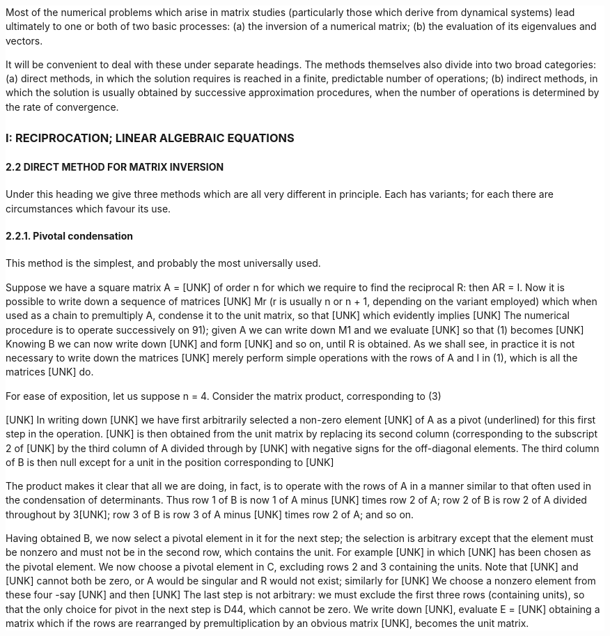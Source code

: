 Most of the numerical problems which arise in matrix studies (particularly those which derive from dynamical systems) lead ultimately to one or both of two basic processes: (a) the inversion of a numerical matrix; (b) the evaluation of its eigenvalues and vectors.

It will be convenient to deal with these under separate headings.
The methods themselves also divide into two broad categories: (a) direct methods, in which the solution requires is reached in a finite, predictable number of operations; (b) indirect methods, in which the solution is usually obtained by successive approximation procedures, when the number of operations is determined by the rate of convergence.

### I: RECIPROCATION; LINEAR ALGEBRAIC EQUATIONS

#### 2.2 DIRECT METHOD FOR MATRIX INVERSION

Under this heading we give three methods which are all very different in principle.
Each has variants; for each there are circumstances which favour its use.

#### 2.2.1. Pivotal condensation

This method is the simplest, and probably the most universally used.

Suppose we have a square matrix A = [UNK] of order n for which we require to find the reciprocal R: then AR = I.
Now it is possible to write down a sequence of matrices [UNK] Mr (r is usually n or n + 1, depending on the variant employed) which when used as a chain to premultiply A, condense it to the unit matrix, so that [UNK] which evidently implies [UNK] The numerical procedure is to operate successively on 91); given A we can write down M1 and we evaluate [UNK] so that (1) becomes [UNK] Knowing B we can now write down [UNK] and form [UNK] and so on, until R is obtained.
As we shall see, in practice it is not necessary to write down the matrices [UNK] merely perform simple operations with the rows of A and I in (1), which is all the matrices [UNK] do.

For ease of exposition, let us suppose n = 4.
Consider the matrix product, corresponding to (3)

[UNK] In writing down [UNK] we have first arbitrarily selected a non-zero element [UNK] of A as a pivot (underlined) for this first step in the operation.
[UNK] is then obtained from the unit matrix by replacing its second column (corresponding to the subscript 2 of [UNK] by the third column of A divided through by [UNK] with negative signs for the off-diagonal elements.
The third column of B is then null except for a unit in the position corresponding to [UNK]

The product makes it clear that all we are doing, in fact, is to operate with the rows of A in a manner similar to that often used in the condensation of determinants.
Thus row 1 of B is now 1 of A minus [UNK] times row 2 of A; row 2 of B is row 2 of A divided throughout by 3[UNK]; row 3 of B is row 3 of A minus [UNK] times row 2 of A; and so on.

Having obtained B, we now select a pivotal element in it for the next step; the selection is arbitrary except that the element must be nonzero and must not be in the second row, which contains the unit.
For example [UNK] in which [UNK] has been chosen as the pivotal element.
We now choose a pivotal element in C, excluding rows 2 and 3 containing the units.
Note that [UNK] and [UNK] cannot both be zero, or A would be singular and R would not exist; similarly for [UNK] We choose a nonzero element from these four -say [UNK] and then [UNK] The last step is not arbitrary: we must exclude the first three rows (containing units), so that the only choice for pivot in the next step is D44, which cannot be zero.
We write down [UNK], evaluate E = [UNK] obtaining a matrix which if the rows are rearranged by premultiplication by an obvious matrix [UNK], becomes the unit matrix.

